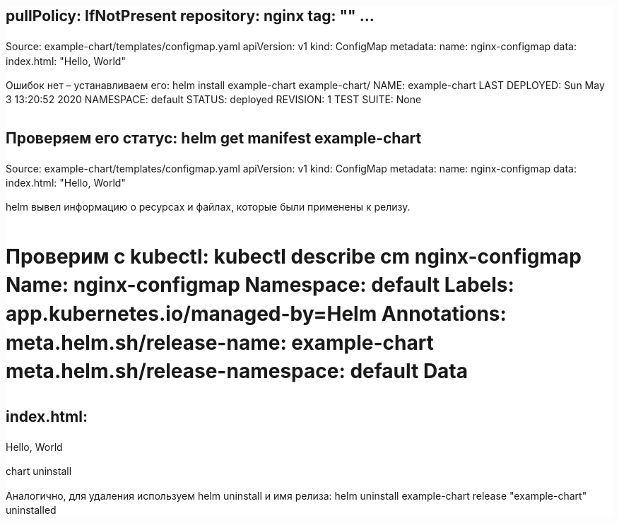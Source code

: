 pullPolicy: IfNotPresent
repository: nginx
tag: ""
...
---
Source: example-chart/templates/configmap.yaml
apiVersion: v1
kind: ConfigMap
metadata:
name: nginx-configmap
data:
index.html: "Hello, World"


Ошибок нет – устанавливаем его:
helm install example-chart example-chart/
NAME: example-chart
LAST DEPLOYED: Sun May  3 13:20:52 2020
NAMESPACE: default
STATUS: deployed
REVISION: 1
TEST SUITE: None


Проверяем его статус:
helm get manifest example-chart
---
Source: example-chart/templates/configmap.yaml
apiVersion: v1
kind: ConfigMap
metadata:
name: nginx-configmap
data:
index.html: "Hello, World"


helm вывел информацию о ресурсах и файлах, которые были применены к релизу.

Проверим с kubectl:
kubectl describe cm nginx-configmap
Name:         nginx-configmap
Namespace:    default
Labels:       app.kubernetes.io/managed-by=Helm
Annotations:  meta.helm.sh/release-name: example-chart
meta.helm.sh/release-namespace: default
Data
====
index.html:
----
Hello, World


chart uninstall

Аналогично, для удаления используем helm uninstall и имя релиза:
helm uninstall example-chart
release "example-chart" uninstalled
